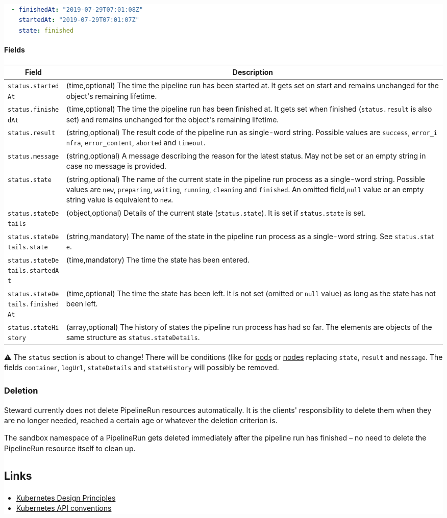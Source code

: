 ```yaml
  - finishedAt: "2019-07-29T07:01:08Z"
    startedAt: "2019-07-29T07:01:07Z"
    state: finished
```


#### Fields

| Field | Description |
| --------- | ----------- |
| `status.startedAt` | (time,optional) The time the pipeline run has been started at. It gets set on start and remains unchanged for the object's remaining lifetime. |
| `status.finishedAt` | (time,optional) The time the pipeline run has been finished at. It gets set when finished (`status.result` is also set) and remains unchanged for the object's remaining lifetime. |
| `status.result` | (string,optional) The result code of the pipeline run as single-word string. Possible values are `success`, `error_infra`, `error_content`, `aborted` and `timeout`. |
| `status.message` | (string,optional) A message describing the reason for the latest status. May not be set or an empty string in case no message is provided. |
| `status.state` | (string,optional) The name of the current state in the pipeline run process as a single-word string. Possible values are `new`, `preparing`, `waiting`, `running`, `cleaning` and `finished`. An omitted field,`null` value or an empty string value is equivalent to `new`. |
| `status.stateDetails` | (object,optional) Details of the current state (`status.state`). It is set if `status.state` is set. |
| `status.stateDetails.state` | (string,mandatory) The name of the state in the pipeline run process as a single-word string. See `status.state`. |
| `status.stateDetails.startedAt` | (time,mandatory) The time the state has been entered. |
| `status.stateDetails.finishedAt` | (time,optional) The time the state has been left. It is not set (omitted or `null` value) as long as the state has not been left. |
| `status.stateHistory` | (array,optional) The history of states the pipeline run process has had so far. The elements are objects of the same structure as `status.stateDetails`. |

:warning: The `status` section is about to change! There will be conditions (like for [pods][k8s_pod_conditions] or [nodes][k8s_node_conditions] replacing `state`, `result` and `message`. The fields `container`, `logUrl`, `stateDetails` and `stateHistory` will possibly be removed.


### Deletion

Steward currently does not delete PipelineRun resources automatically. It is the clients' responsibility to delete them when they are no longer needed, reached a certain age or whatever the deletion criterion is.

The sandbox namespace of a PipelineRun gets deleted immediately after the pipeline run has finished &ndash; no need to delete the PipelineRun resource itself to clean up.


## Links

- [Kubernetes Design Principles][k8s_design_principles]
- [Kubernetes API conventions][k8s_api_conventions]



[k8s_pod_conditions]: https://kubernetes.io/docs/concepts/workloads/pods/pod-lifecycle/#pod-conditions
[k8s_node_conditions]: https://kubernetes.io/docs/concepts/architecture/nodes/#condition
[k8s_api_conventions]: https://github.com/kubernetes/community/blob/master/contributors/devel/sig-architecture/api-conventions.md
[k8s_api_conventions_conditions]: https://github.com/kubernetes/community/blob/master/contributors/devel/sig-architecture/api-conventions.md#typical-status-properties
[k8s_design_principles]: https://github.com/kubernetes/community/blob/master/contributors/design-proposals/architecture/principles.md
